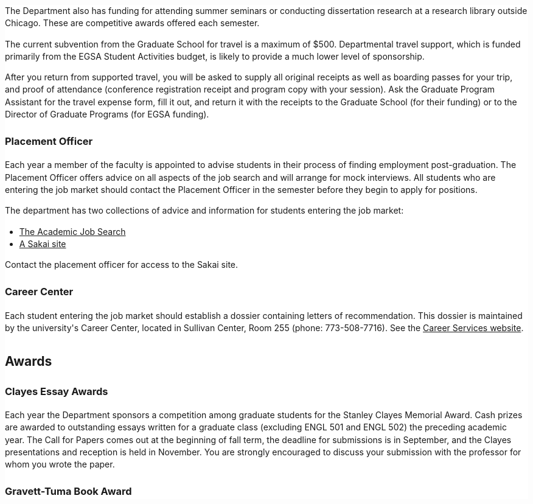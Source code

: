 The Department also has funding for attending summer seminars or conducting dissertation research at a research library outside Chicago.
These are competitive awards offered each semester.

The current subvention from the Graduate School for travel is a maximum of \$500.
Departmental travel support, which is funded primarily from the EGSA Student Activities budget, is likely to provide a much lower level of sponsorship.

After you return from supported travel, you will be asked to supply all original receipts as well as boarding passes for your trip, and proof of attendance (conference registration receipt and program copy with your session).
Ask the Graduate Program Assistant for the travel expense form, fill it out, and return it with the receipts to the Graduate School (for their funding) or to the Director of Graduate Programs (for EGSA funding).

### Placement Officer

Each year a member of the faculty is appointed to advise students in their process of finding employment post-graduation.
The Placement Officer offers advice on all aspects of the job search and will arrange for mock interviews.
All students who are entering the job market should contact the Placement Officer in the semester before they begin to apply for positions.

The department has two collections of advice and information for students entering the job market:

- [The Academic Job Search](https://www.luc.edu/english/graduate/resourcesandpolicies/theacademicjobsearch/)
- [A Sakai site](https://sakai.luc.edu/portal/site/cbbe1aa5-2045-4182-ac93-c26499a0fa0a)

Contact the placement officer for access to the Sakai site.

### Career Center

Each student entering the job market should establish a dossier containing letters of recommendation.
This dossier is maintained by the university's Career Center, located in Sullivan Center, Room 255 (phone: 773-508-7716).
See the [Career Services website](https://www.luc.edu/career/index.shtml).

## Awards

### Clayes Essay Awards

Each year the Department sponsors a competition among graduate students for the Stanley Clayes Memorial Award.
Cash prizes are awarded to outstanding essays written for a graduate class (excluding ENGL 501 and ENGL 502) the preceding academic year.
The Call for Papers comes out at the beginning of fall term, the deadline for submissions is in September, and the Clayes presentations and reception is held in November.
You are strongly encouraged to discuss your submission with the professor for whom you wrote the paper.

### Gravett-Tuma Book Award
